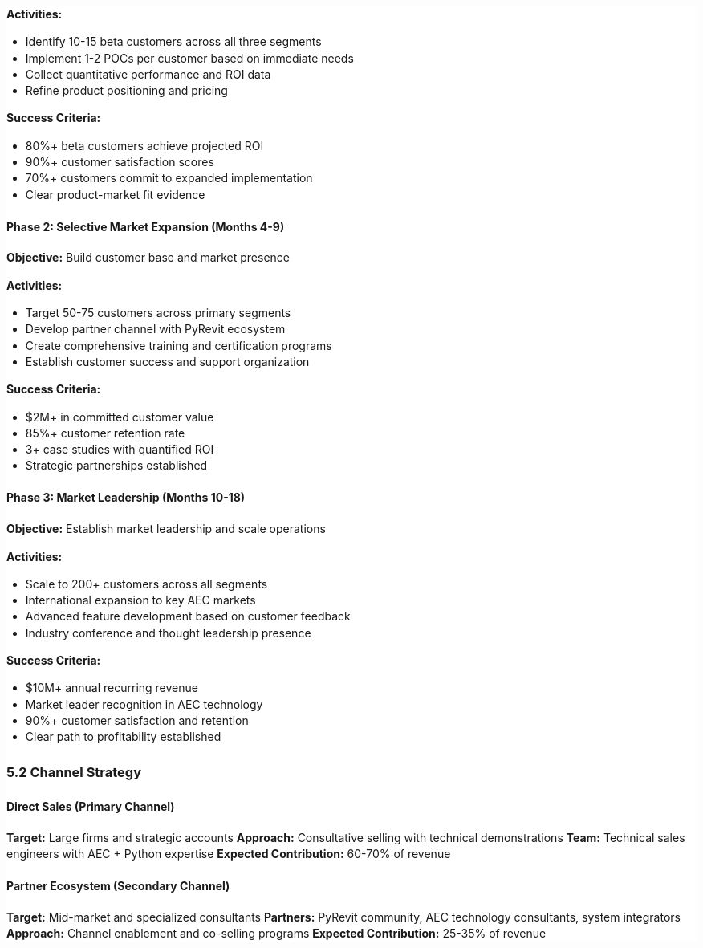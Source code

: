 **Activities:**
- Identify 10-15 beta customers across all three segments
- Implement 1-2 POCs per customer based on immediate needs
- Collect quantitative performance and ROI data
- Refine product positioning and pricing

**Success Criteria:**
- 80%+ beta customers achieve projected ROI
- 90%+ customer satisfaction scores
- 70%+ customers commit to expanded implementation
- Clear product-market fit evidence

#### Phase 2: Selective Market Expansion (Months 4-9)
**Objective:** Build customer base and market presence

**Activities:**
- Target 50-75 customers across primary segments
- Develop partner channel with PyRevit ecosystem
- Create comprehensive training and certification programs
- Establish customer success and support organization

**Success Criteria:**
- $2M+ in committed customer value
- 85%+ customer retention rate
- 3+ case studies with quantified ROI
- Strategic partnerships established

#### Phase 3: Market Leadership (Months 10-18)
**Objective:** Establish market leadership and scale operations

**Activities:**
- Scale to 200+ customers across all segments
- International expansion to key AEC markets
- Advanced feature development based on customer feedback
- Industry conference and thought leadership presence

**Success Criteria:**
- $10M+ annual recurring revenue
- Market leader recognition in AEC technology
- 90%+ customer satisfaction and retention
- Clear path to profitability established

### 5.2 Channel Strategy

#### Direct Sales (Primary Channel)
**Target:** Large firms and strategic accounts
**Approach:** Consultative selling with technical demonstrations
**Team:** Technical sales engineers with AEC + Python expertise
**Expected Contribution:** 60-70% of revenue

#### Partner Ecosystem (Secondary Channel)
**Target:** Mid-market and specialized consultants
**Partners:** PyRevit community, AEC technology consultants, system integrators
**Approach:** Channel enablement and co-selling programs
**Expected Contribution:** 25-35% of revenue
